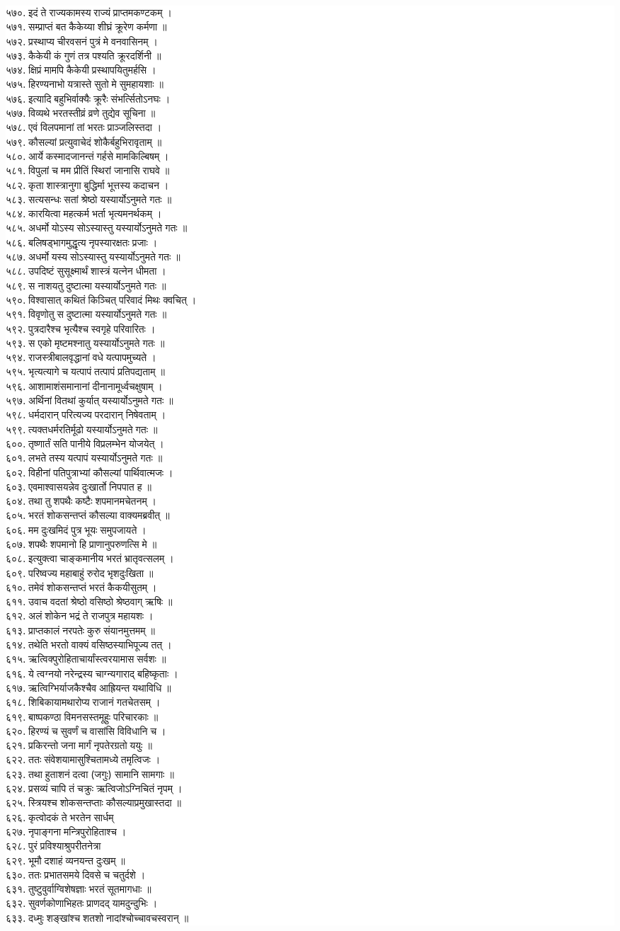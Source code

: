 ५७०. इदं ते राज्यकामस्य राज्यं प्राप्तमकण्टकम् ।  
५७१. सम्प्राप्तं बत कैकेय्या शीघ्रं क्रूरेण कर्मणा ॥  
५७२. प्रस्थाप्य चीरवसनं पुत्रं मे वनवासिनम् ।  
५७३. कैकेयी कं गुणं तत्र पश्यति क्रूरदर्शिनी ॥  
५७४. क्षिप्रं मामपि कैकेयी प्रस्थापयितुमर्हसि ।  
५७५. हिरण्यनाभो यत्रास्ते सुतो मे सुमहायशाः ॥  
५७६. इत्यादि बहुभिर्वाक्यैः क्रूरैः संभर्त्सितोऽनघः ।  
५७७. विव्यथे भरतस्तीव्रं व्रणे तुद्येव सूचिना ॥  
५७८. एवं विलपमानां तां भरतः प्राञ्जलिस्तदा ।  
५७९. कौसल्यां प्रत्युवाचेदं शोकैर्बहुभिरावृताम् ॥  
५८०. आर्ये कस्मादजानन्तं गर्हसे मामकिल्बिषम् ।  
५८१. विपुलां च मम प्रीतिं स्थिरां जानासि राघवे ॥  
५८२. कृता शास्त्रानुगा बुद्धिर्मा भूत्तस्य कदाचन ।  
५८३. सत्यसन्धः सतां श्रेष्ठो यस्यार्योऽनुमते गतः ॥  
५८४. कारयित्वा महत्कर्म भर्ता भृत्यमनर्थकम् ।  
५८५. अधर्मो योऽस्य सोऽस्यास्तु यस्यार्योऽनुमते गतः ॥  
५८६. बलिषड्भागमुद्धृत्य नृपस्यारक्षतः प्रजाः ।  
५८७. अधर्मो यस्य सोऽस्यास्तु यस्यार्योऽनुमते गतः ॥  
५८८. उपदिष्टं सुसूक्ष्मार्थं शास्त्रं यत्नेन धीमता ।  
५८९. स नाशयतु दुष्टात्मा यस्यार्योऽनुमते गतः ॥  
५९०. विश्वासात् कथितं किञ्चित् परिवादं मिथः क्वचित् ।  
५९१. विवृणोतु स दुष्टात्मा यस्यार्योऽनुमते गतः ॥  
५९२. पुत्रदारैश्च भृत्यैश्च स्वगृहे परिवारितः ।  
५९३. स एको मृष्टमश्नातु यस्यार्योऽनुमते गतः ॥  
५९४. राजस्त्रीबालवृद्धानां वधे यत्पापमुच्यते ।  
५९५. भृत्यत्यागे च यत्पापं तत्पापं प्रतिपद्यताम् ॥  
५९६. आशामाशंसमानानां दीनानामूर्ध्वचक्षुषाम् ।  
५९७. अर्थिनां वितथां कुर्यात् यस्यार्योऽनुमते गतः ॥  
५९८. धर्मदारान् परित्यज्य परदारान् निषेवताम् ।  
५९९. त्यक्तधर्मरतिर्मूढो यस्यार्योऽनुमते गतः ॥  
६००. तृष्णार्तं सति पानीये विप्रलम्भेन योजयेत् ।  
६०१. लभते तस्य यत्पापं यस्यार्योऽनुमते गतः ॥  
६०२. विहीनां पतिपुत्राभ्यां कौसल्यां पार्थिवात्मजः ।  
६०३. एवमाश्वासयन्नेव दुःखार्तो निपपात ह ॥  
६०४. तथा तु शपथैः कष्टैः शपमानमचेतनम् ।  
६०५. भरतं शोकसन्तप्तं कौसल्या वाक्यमब्रवीत् ॥  
६०६. मम दुःखमिदं पुत्र भूयः समुपजायते ।  
६०७. शपथैः शपमानो हि प्राणानुपरुणत्सि मे ॥  
६०८. इत्युक्त्वा चाङ्कमानीय भरतं भ्रातृवत्सलम् ।  
६०९. परिष्वज्य महाबाहुं रुरोद भृशदुःखिता ॥  
६१०. तमेवं शोकसन्तप्तं भरतं कैकयीसुतम् ।  
६११. उवाच वदतां श्रेष्ठो वसिष्ठो श्रेष्ठवाग् ऋषिः ॥  
६१२. अलं शोकेन भद्रं ते राजपुत्र महायशः ।  
६१३. प्राप्तकालं नरपतेः कुरु संयानमुत्तमम् ॥  
६१४. तथेति भरतो वाक्यं वसिष्ठस्याभिपूज्य तत् ।  
६१५. ऋत्विक्पुरोहिताचार्यांस्त्वरयामास सर्वशः ॥  
६१६. ये त्वग्नयो नरेन्द्रस्य चाग्न्यगाराद् बहिष्कृताः ।  
६१७. ऋत्विग्भिर्याजकैश्चैव आह्रियन्त यथाविधि ॥  
६१८. शिबिकायामथारोप्य राजानं गतचेतसम् ।  
६१९. बाष्पकण्ठा विमनसस्तमूहुः परिचारकाः ॥  
६२०. हिरण्यं च सुवर्णं च वासांसि विविधानि च ।  
६२१. प्रकिरन्तो जना मार्गं नृपतेरग्रतो ययुः ॥  
६२२. ततः संवेशयामासुश्चितामध्ये तमृत्विजः ।  
६२३. तथा हुताशनं दत्वा (जगुः) सामानि सामगाः ॥  
६२४. प्रसव्यं चापि तं चक्रुः ऋत्विजोऽग्निचितं नृपम् ।  
६२५. स्त्रियश्च शोकसन्तप्ताः कौसल्याप्रमुखास्तदा ॥  
६२६. कृत्वोदकं ते भरतेन सार्धम्  
६२७. नृपाङ्गना मन्त्रिपुरोहिताश्च ।  
६२८. पुरं प्रविश्याश्रुपरीतनेत्रा  
६२९. भूमौ दशाहं व्यनयन्त दुःखम् ॥  
६३०. ततः प्रभातसमये दिवसे च चतुर्दशे ।  
६३१. तुष्टुवुर्वाग्विशेषज्ञाः भरतं सूतमागधाः ॥  
६३२. सुवर्णकोणाभिहतः प्राणदद् यामदुन्दुभिः ।  
६३३. दध्मुः शङ्खांश्च शतशो नादांश्चोच्चावचस्वरान् ॥  